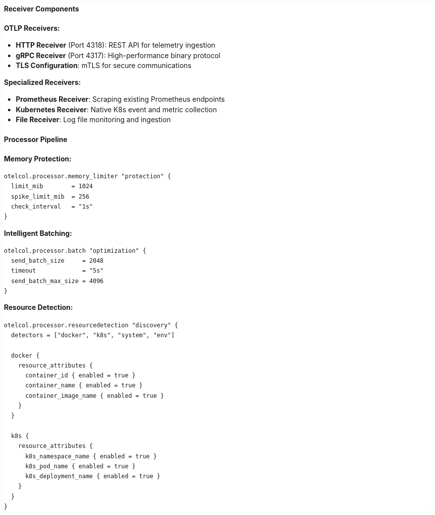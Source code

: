 #### Receiver Components

**OTLP Receivers:**
- **HTTP Receiver** (Port 4318): REST API for telemetry ingestion
- **gRPC Receiver** (Port 4317): High-performance binary protocol
- **TLS Configuration**: mTLS for secure communications

**Specialized Receivers:**
- **Prometheus Receiver**: Scraping existing Prometheus endpoints
- **Kubernetes Receiver**: Native K8s event and metric collection
- **File Receiver**: Log file monitoring and ingestion

#### Processor Pipeline

**Memory Protection:**
```river
otelcol.processor.memory_limiter "protection" {
  limit_mib        = 1024
  spike_limit_mib  = 256
  check_interval   = "1s"
}
```

**Intelligent Batching:**
```river
otelcol.processor.batch "optimization" {
  send_batch_size     = 2048
  timeout             = "5s"
  send_batch_max_size = 4096
}
```

**Resource Detection:**
```river
otelcol.processor.resourcedetection "discovery" {
  detectors = ["docker", "k8s", "system", "env"]
  
  docker {
    resource_attributes {
      container_id { enabled = true }
      container_name { enabled = true }
      container_image_name { enabled = true }
    }
  }
  
  k8s {
    resource_attributes {
      k8s_namespace_name { enabled = true }
      k8s_pod_name { enabled = true }
      k8s_deployment_name { enabled = true }
    }
  }
}
```
